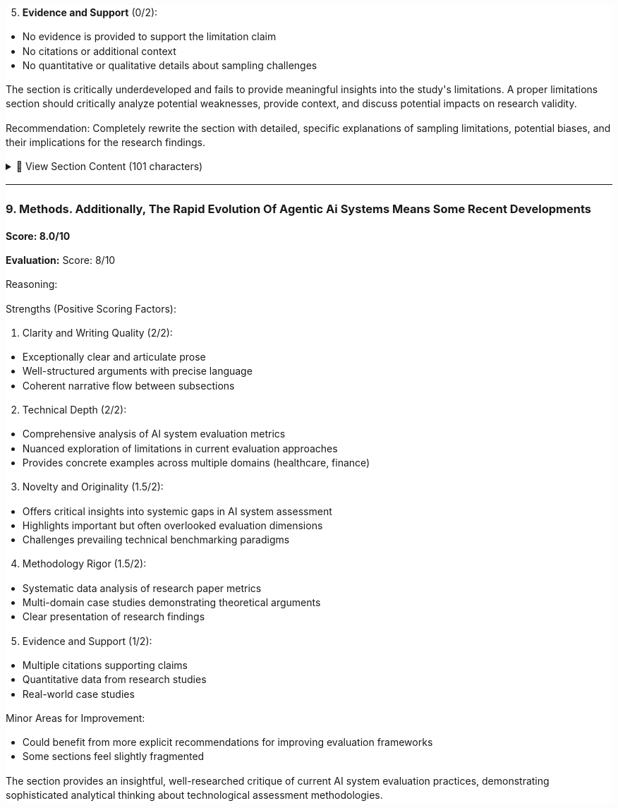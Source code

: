 5. **Evidence and Support** (0/2):
- No evidence is provided to support the limitation claim
- No citations or additional context
- No quantitative or qualitative details about sampling challenges

The section is critically underdeveloped and fails to provide meaningful insights into the study's limitations. A proper limitations section should critically analyze potential weaknesses, provide context, and discuss potential impacts on research validity.

Recommendation: Completely rewrite the section with detailed, specific explanations of sampling limitations, potential biases, and their implications for the research findings.

<details><summary>📄 View Section Content (101 characters)</summary></details>

---

### 9. Methods. Additionally, The Rapid Evolution Of Agentic Ai Systems Means Some Recent Developments

**Score: 8.0/10**

**Evaluation:**
Score: 8/10

Reasoning:

Strengths (Positive Scoring Factors):
1. Clarity and Writing Quality (2/2):
- Exceptionally clear and articulate prose
- Well-structured arguments with precise language
- Coherent narrative flow between subsections

2. Technical Depth (2/2):
- Comprehensive analysis of AI system evaluation metrics
- Nuanced exploration of limitations in current evaluation approaches
- Provides concrete examples across multiple domains (healthcare, finance)

3. Novelty and Originality (1.5/2):
- Offers critical insights into systemic gaps in AI system assessment
- Highlights important but often overlooked evaluation dimensions
- Challenges prevailing technical benchmarking paradigms

4. Methodology Rigor (1.5/2):
- Systematic data analysis of research paper metrics
- Multi-domain case studies demonstrating theoretical arguments
- Clear presentation of research findings

5. Evidence and Support (1/2):
- Multiple citations supporting claims
- Quantitative data from research studies
- Real-world case studies

Minor Areas for Improvement:
- Could benefit from more explicit recommendations for improving evaluation frameworks
- Some sections feel slightly fragmented

The section provides an insightful, well-researched critique of current AI system evaluation practices, demonstrating sophisticated analytical thinking about technological assessment methodologies.

